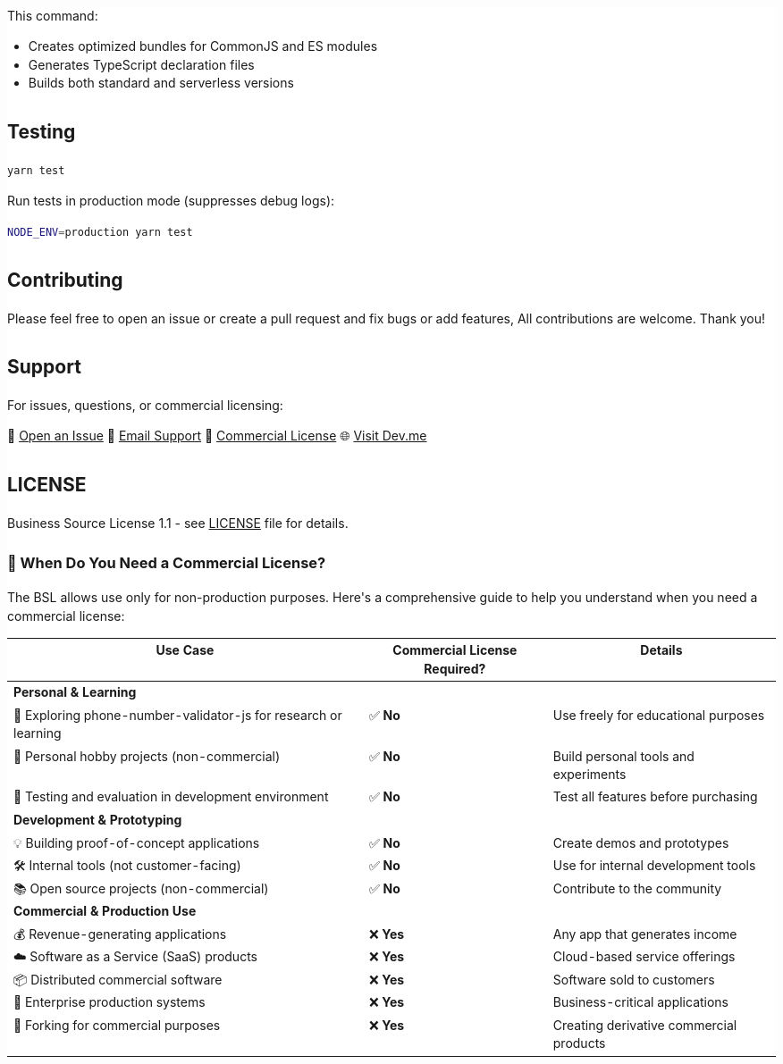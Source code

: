 This command:
- Creates optimized bundles for CommonJS and ES modules
- Generates TypeScript declaration files
- Builds both standard and serverless versions

## Testing

```bash
yarn test
```

Run tests in production mode (suppresses debug logs):

```bash
NODE_ENV=production yarn test
```

## Contributing
Please feel free to open an issue or create a pull request and fix bugs or add features, All contributions are welcome. Thank you!

## Support

For issues, questions, or commercial licensing:

🐛 [Open an Issue](https://github.com/devmehq/phone-number-validator-js/issues)
📧 [Email Support](mailto:support@dev.me)
📄 [Commercial License](https://dev.me/license/phone-number-validator)
🌐 [Visit Dev.me](https://dev.me)

## LICENSE
Business Source License 1.1 - see [LICENSE](LICENSE.md) file for details.

### 📝 When Do You Need a Commercial License?

The BSL allows use only for non-production purposes. Here's a comprehensive guide to help you understand when you need a commercial license:

| Use Case | Commercial License Required? | Details |
|----------|-----------|---------|
| **Personal & Learning** | | |
| 🔬 Exploring phone-number-validator-js for research or learning | ✅ **No** | Use freely for educational purposes |
| 🎨 Personal hobby projects (non-commercial) | ✅ **No** | Build personal tools and experiments |
| 🧪 Testing and evaluation in development environment | ✅ **No** | Test all features before purchasing |
| **Development & Prototyping** | | |
| 💡 Building proof-of-concept applications | ✅ **No** | Create demos and prototypes |
| 🛠️ Internal tools (not customer-facing) | ✅ **No** | Use for internal development tools |
| 📚 Open source projects (non-commercial) | ✅ **No** | Contribute to the community |
| **Commercial & Production Use** | | |
| 💰 Revenue-generating applications | ❌ **Yes** | Any app that generates income |
| ☁️ Software as a Service (SaaS) products | ❌ **Yes** | Cloud-based service offerings |
| 📦 Distributed commercial software | ❌ **Yes** | Software sold to customers |
| 🏢 Enterprise production systems | ❌ **Yes** | Business-critical applications |
| 🔄 Forking for commercial purposes | ❌ **Yes** | Creating derivative commercial products |